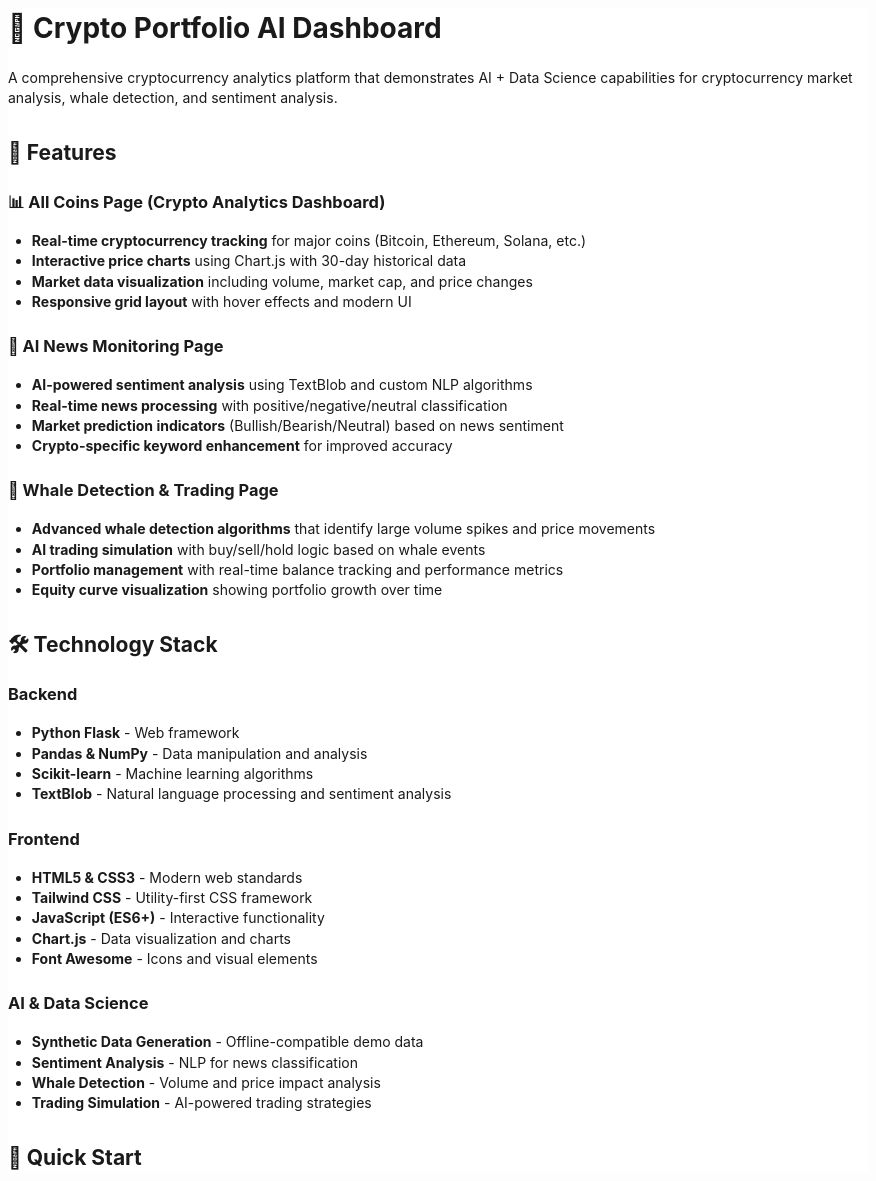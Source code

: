 # 🚀 Crypto Portfolio AI Dashboard

A comprehensive cryptocurrency analytics platform that demonstrates AI + Data Science capabilities for cryptocurrency market analysis, whale detection, and sentiment analysis.

## 🌟 Features

### 📊 All Coins Page (Crypto Analytics Dashboard)
- **Real-time cryptocurrency tracking** for major coins (Bitcoin, Ethereum, Solana, etc.)
- **Interactive price charts** using Chart.js with 30-day historical data
- **Market data visualization** including volume, market cap, and price changes
- **Responsive grid layout** with hover effects and modern UI

### 🤖 AI News Monitoring Page
- **AI-powered sentiment analysis** using TextBlob and custom NLP algorithms
- **Real-time news processing** with positive/negative/neutral classification
- **Market prediction indicators** (Bullish/Bearish/Neutral) based on news sentiment
- **Crypto-specific keyword enhancement** for improved accuracy

### 🐋 Whale Detection & Trading Page
- **Advanced whale detection algorithms** that identify large volume spikes and price movements
- **AI trading simulation** with buy/sell/hold logic based on whale events
- **Portfolio management** with real-time balance tracking and performance metrics
- **Equity curve visualization** showing portfolio growth over time

## 🛠️ Technology Stack

### Backend
- **Python Flask** - Web framework
- **Pandas & NumPy** - Data manipulation and analysis
- **Scikit-learn** - Machine learning algorithms
- **TextBlob** - Natural language processing and sentiment analysis

### Frontend
- **HTML5 & CSS3** - Modern web standards
- **Tailwind CSS** - Utility-first CSS framework
- **JavaScript (ES6+)** - Interactive functionality
- **Chart.js** - Data visualization and charts
- **Font Awesome** - Icons and visual elements

### AI & Data Science
- **Synthetic Data Generation** - Offline-compatible demo data
- **Sentiment Analysis** - NLP for news classification
- **Whale Detection** - Volume and price impact analysis
- **Trading Simulation** - AI-powered trading strategies

## 🚀 Quick Start
